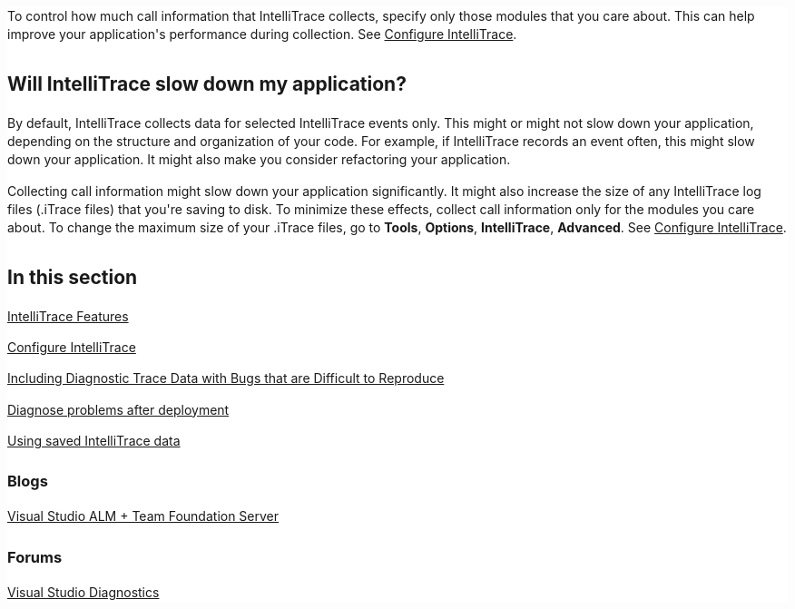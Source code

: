  To control how much call information that IntelliTrace collects, specify only those modules that you care about. This can help improve your application's performance during collection. See [Configure IntelliTrace](http://msdn.microsoft.com/en-us/7657ecab-e07e-4b1b-872d-f05d966be37e).  
  
##  <a name="AffectPerformance"></a> Will IntelliTrace slow down my application?  
 By default, IntelliTrace collects data for selected IntelliTrace events only. This might or might not slow down your application, depending on the structure and organization of your code. For example, if IntelliTrace records an event often, this might slow down your application. It might also make you consider refactoring your application.  
  
 Collecting call information might slow down your application significantly. It might also increase the size of any IntelliTrace log files (.iTrace files) that you're saving to disk. To minimize these effects, collect call information only for the modules you care about.  To change the maximum size of your .iTrace files, go to **Tools**, **Options**, **IntelliTrace**, **Advanced**. See [Configure IntelliTrace](http://msdn.microsoft.com/en-us/7657ecab-e07e-4b1b-872d-f05d966be37e).  
  
## In this section  
 [IntelliTrace Features](../debugger/intellitrace-features.md)  
  
 [Configure IntelliTrace](http://msdn.microsoft.com/en-us/7657ecab-e07e-4b1b-872d-f05d966be37e)  
  
 [Including Diagnostic Trace Data with Bugs that are Difficult to Reproduce](/devops-test-docs/test_notintoc/including-diagnostic-trace-data-with-bugs-that-are-difficult-to-reproduce)  
  
 [Diagnose problems after deployment](../debugger/diagnose-problems-after-deployment.md)  
  
 [Using saved IntelliTrace data](../debugger/using-saved-intellitrace-data.md)  
  
### Blogs  
 [Visual Studio ALM + Team Foundation Server](http://go.microsoft.com/fwlink/?LinkID=201340)  
  
### Forums  
 [Visual Studio Diagnostics](http://go.microsoft.com/fwlink/?LinkId=262263)